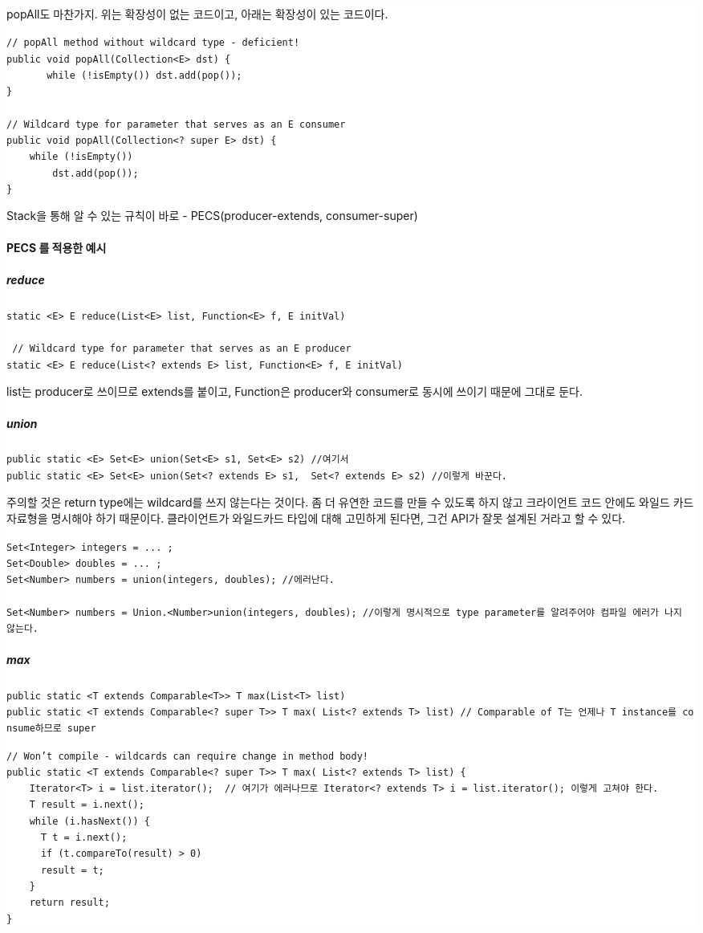 popAll도 마찬가지. 위는 확장성이 없는 코드이고, 아래는 확장성이 있는 코드이다.
```language-java
// popAll method without wildcard type - deficient!
public void popAll(Collection<E> dst) {
       while (!isEmpty()) dst.add(pop());
}

// Wildcard type for parameter that serves as an E consumer
public void popAll(Collection<? super E> dst) {
    while (!isEmpty())
        dst.add(pop());
}
```

Stack을 통해 알 수 있는 규칙이 바로 - PECS(producer-extends, consumer-super)

#### PECS 를 적용한 예시
##### reduce
```language-java
static <E> E reduce(List<E> list, Function<E> f, E initVal)

 // Wildcard type for parameter that serves as an E producer
static <E> E reduce(List<? extends E> list, Function<E> f, E initVal)

```
list는 producer로 쓰이므로 extends를 붙이고, Function은 producer와 consumer로 동시에 쓰이기 때문에 그대로 둔다.

##### union
```language-java
public static <E> Set<E> union(Set<E> s1, Set<E> s2) //여기서
public static <E> Set<E> union(Set<? extends E> s1,  Set<? extends E> s2) //이렇게 바꾼다.
```
주의할 것은 return type에는 wildcard를 쓰지 않는다는 것이다. 좀 더 유연한 코드를 만들 수 있도록 하지 않고 크라이언트 코드 안에도 와일드 카드 자료형을 명시해야 하기 때문이다. 클라이언트가 와일드카드 타입에 대해 고민하게 된다면, 그건 API가 잘못 설계된 거라고 할 수 있다.

```language-java
Set<Integer> integers = ... ;
Set<Double> doubles = ... ;
Set<Number> numbers = union(integers, doubles); //에러난다.

Set<Number> numbers = Union.<Number>union(integers, doubles); //이렇게 명시적으로 type parameter를 알려주어야 컴파일 에러가 나지 않는다.
```
##### max
```language-java
public static <T extends Comparable<T>> T max(List<T> list)
public static <T extends Comparable<? super T>> T max( List<? extends T> list) // Comparable of T는 언제나 T instance를 consume하므로 super

```

```language-java
// Won’t compile - wildcards can require change in method body!
public static <T extends Comparable<? super T>> T max( List<? extends T> list) {
    Iterator<T> i = list.iterator();  // 여기가 에러나므로 Iterator<? extends T> i = list.iterator(); 이렇게 고쳐야 한다.
    T result = i.next();
    while (i.hasNext()) {
      T t = i.next();
      if (t.compareTo(result) > 0)
      result = t;
    }
    return result;
}
```
